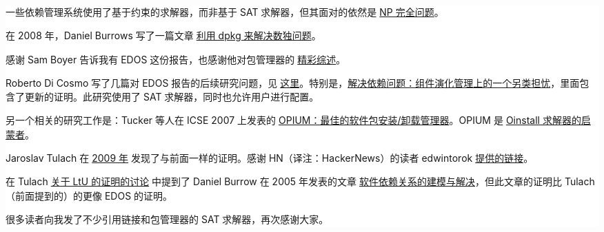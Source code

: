 一些依赖管理系统使用了基于约束的求解器，而非基于 SAT 求解器，但其面对的依然是 [NP 完全问题](https://en.wikipedia.org/wiki/Schaefer%27s_dichotomy_theorem)。

在 2008 年，Daniel Burrows 写了一篇文章 [利用 dpkg 来解决数独问题](http://web.archive.org/web/20160326062818/http://algebraicthunk.net/~dburrows/blog/entry/package-management-sudoku/)。

感谢 Sam Boyer 告诉我有 EDOS 这份报告，也感谢他对包管理器的 [精彩综述](https://medium.com/@sdboyer/so-you-want-to-write-a-package-manager-4ae9c17d9527)。

Roberto Di Cosmo 写了几篇对 EDOS 报告的后续研究问题，见 [这里](http://www.dicosmo.org/Publications/publi-by-topic.html)。特别是，[解决依赖问题：组件演化管理上的一个另类担忧](http://www.dicosmo.org/Articles/2012-AbateDiCosmoTreinenZacchiroli-Jss.pdf)，里面包含了更新的证明。此研究使用了 SAT 求解器，同时也允许用户进行配置。

另一个相关的研究工作是：Tucker 等人在 ICSE 2007 上发表的 [OPIUM：最佳的软件包安装/卸载管理器](https://cseweb.ucsd.edu/~lerner/papers/opium.pdf)。OPIUM 是 [Oinstall 求解器的启蒙者](http://0install.net/solver.html#idp172528)。

Jaroslav Tulach 在 [2009 年](http://wiki.apidesign.org/wiki/LibraryReExportIsNPComplete) 发现了与前面一样的证明。感谢 HN（译注：HackerNews）的读者 edwintorok [提供的链接](https://news.ycombinator.com/item?id=13167981)。

在 Tulach [关于 LtU 的证明的讨论](http://lambda-the-ultimate.org/node/3588) 中提到了 Daniel Burrow 在 2005 年发表的文章 [软件依赖关系的建模与解决](https://people.debian.org/~dburrows/model.pdf)，但此文章的证明比 Tulach（前面提到的）的更像 EDOS 的证明。

很多读者向我发了不少引用链接和包管理器的 SAT 求解器，再次感谢大家。
